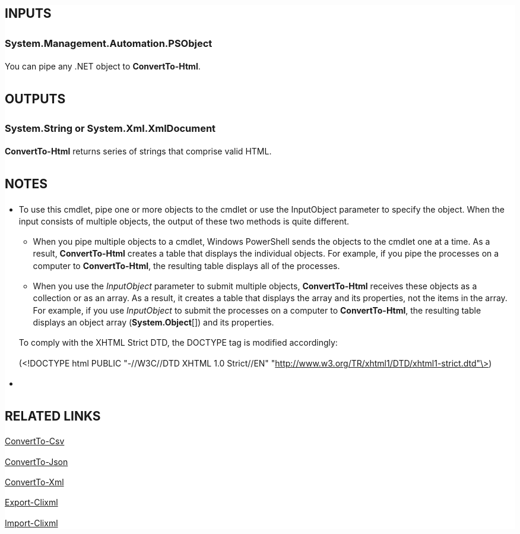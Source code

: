 ## INPUTS

### System.Management.Automation.PSObject
You can pipe any .NET object to **ConvertTo-Html**.

## OUTPUTS

### System.String or System.Xml.XmlDocument
**ConvertTo-Html** returns series of strings that comprise valid HTML.

## NOTES
* To use this cmdlet, pipe one or more objects to the cmdlet or use the InputObject parameter to specify the object. When the input consists of multiple objects, the output of these two methods is quite different.

  - When you pipe multiple objects to a cmdlet, Windows PowerShell sends the objects to the cmdlet one at a time.
As a result, **ConvertTo-Html** creates a table that displays the individual objects.
For example, if you pipe the processes on a computer to **ConvertTo-Html**, the resulting table displays all of the processes.

  - When you use the *InputObject* parameter to submit multiple objects, **ConvertTo-Html** receives these objects as a collection or as an array.
As a result, it creates a table that displays the array and its properties, not the items in the array.
For example, if you use *InputObject* to submit the processes on a computer to **ConvertTo-Html**, the resulting table displays an object array (**System.Object**\[\]) and its properties.

  To comply with the XHTML Strict DTD, the DOCTYPE tag is modified accordingly:

   (\<!DOCTYPE html PUBLIC "-//W3C//DTD XHTML 1.0 Strict//EN"       "http://www.w3.org/TR/xhtml1/DTD/xhtml1-strict.dtd"\>)

*

## RELATED LINKS

[ConvertTo-Csv](ConvertTo-Csv.md)

[ConvertTo-Json](ConvertTo-Json.md)

[ConvertTo-Xml](ConvertTo-Xml.md)

[Export-Clixml](Export-Clixml.md)

[Import-Clixml](Import-Clixml.md)

